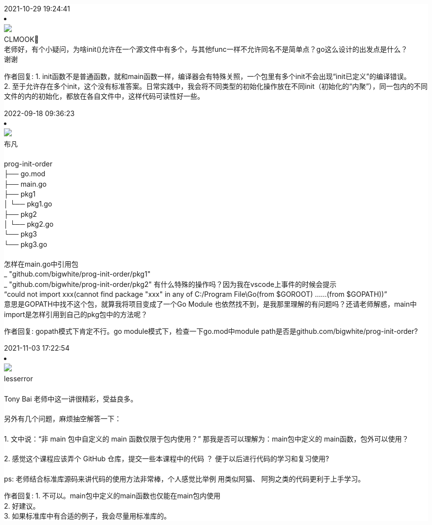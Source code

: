   </div>
  <div class="_3klNVc4Z_0">
    <div class="_3Hkula0k_0">2021-10-29 19:24:41</div>
  </div>
</div>
</div>
</li>
<li>
<div class="_2sjJGcOH_0"><img src="https://static001.geekbang.org/account/avatar/00/14/2a/36/c5d1a120.jpg"
  class="_3FLYR4bF_0">
<div class="_36ChpWj4_0">
  <div class="_2zFoi7sd_0"><span>CLMOOK🐾</span>
  </div>
  <div class="_2_QraFYR_0">老师好，有个小疑问，为啥init()允许在一个源文件中有多个，与其他func一样不允许同名不是简单点？go这么设计的出发点是什么？<br>谢谢</div>
  <div class="_10o3OAxT_0">
    <p class="_3KxQPN3V_0">作者回复: 1. init函数不是普通函数，就和main函数一样，编译器会有特殊关照，一个包里有多个init不会出现“init已定义”的编译错误。<br>2. 至于允许存在多个init，这个没有标准答案。日常实践中，我会将不同类型的初始化操作放在不同init（初始化的“内聚”），同一包内的不同文件的内的初始化，都放在各自文件中，这样代码可读性好一些。</p>
  </div>
  <div class="_3klNVc4Z_0">
    <div class="_3Hkula0k_0">2022-09-18 09:36:23</div>
  </div>
</div>
</div>
</li>
<li>
<div class="_2sjJGcOH_0"><img src="https://static001.geekbang.org/account/avatar/00/12/59/21/d2efde18.jpg"
  class="_3FLYR4bF_0">
<div class="_36ChpWj4_0">
  <div class="_2zFoi7sd_0"><span>布凡</span>
  </div>
  <div class="_2_QraFYR_0"><br>prog-init-order<br>├── go.mod<br>├── main.go<br>├── pkg1<br>│   └── pkg1.go<br>├── pkg2<br>│   └── pkg2.go<br>└── pkg3<br>    └── pkg3.go<br><br>    怎样在main.go中引用包<br>    _ &quot;github.com&#47;bigwhite&#47;prog-init-order&#47;pkg1&quot;<br>     _ &quot;github.com&#47;bigwhite&#47;prog-init-order&#47;pkg2&quot; 有什么特殊的操作吗？因为我在vscode上事件的时候会提示<br>“could not import xxx(cannot find package &quot;xxx&quot; in any of C:&#47;Program File\Go(from $GOROOT)  ……(from $GOPATH))”<br>意思是GOPATH中找不这个包，就算我将项目变成了一个Go Module 也依然找不到，是我那里理解的有问题吗？还请老师解惑，main中 import是怎样引用到自己的pkg包中的方法呢？</div>
  <div class="_10o3OAxT_0">
    <p class="_3KxQPN3V_0">作者回复: gopath模式下肯定不行。go module模式下，检查一下go.mod中module path是否是github.com&#47;bigwhite&#47;prog-init-order?</p>
  </div>
  <div class="_3klNVc4Z_0">
    <div class="_3Hkula0k_0">2021-11-03 17:22:54</div>
  </div>
</div>
</div>
</li>
<li>
<div class="_2sjJGcOH_0"><img src="https://static001.geekbang.org/account/avatar/00/14/9d/a4/e481ae48.jpg"
  class="_3FLYR4bF_0">
<div class="_36ChpWj4_0">
  <div class="_2zFoi7sd_0"><span>lesserror</span>
  </div>
  <div class="_2_QraFYR_0"><br>Tony Bai 老师中这一讲很精彩，受益良多。<br><br>另外有几个问题，麻烦抽空解答一下：<br><br>1. 文中说：“非 main 包中自定义的 main 函数仅限于包内使用？”  那我是否可以理解为：main包中定义的 main函数，包外可以使用？<br><br>2. 感觉这个课程应该弄个 GitHub 仓库，提交一些本课程中的代码 ？ 便于以后进行代码的学习和复习使用?<br><br>ps: 老师结合标准库源码来讲代码的使用方法非常棒，个人感觉比举例 用类似阿猫、 阿狗之类的代码更利于上手学习。</div>
  <div class="_10o3OAxT_0">
    <p class="_3KxQPN3V_0">作者回复: 1. 不可以。main包中定义的main函数也仅能在main包内使用<br>2. 好建议。<br>3. 如果标准库中有合适的例子，我会尽量用标准库的。</p>
  </div>